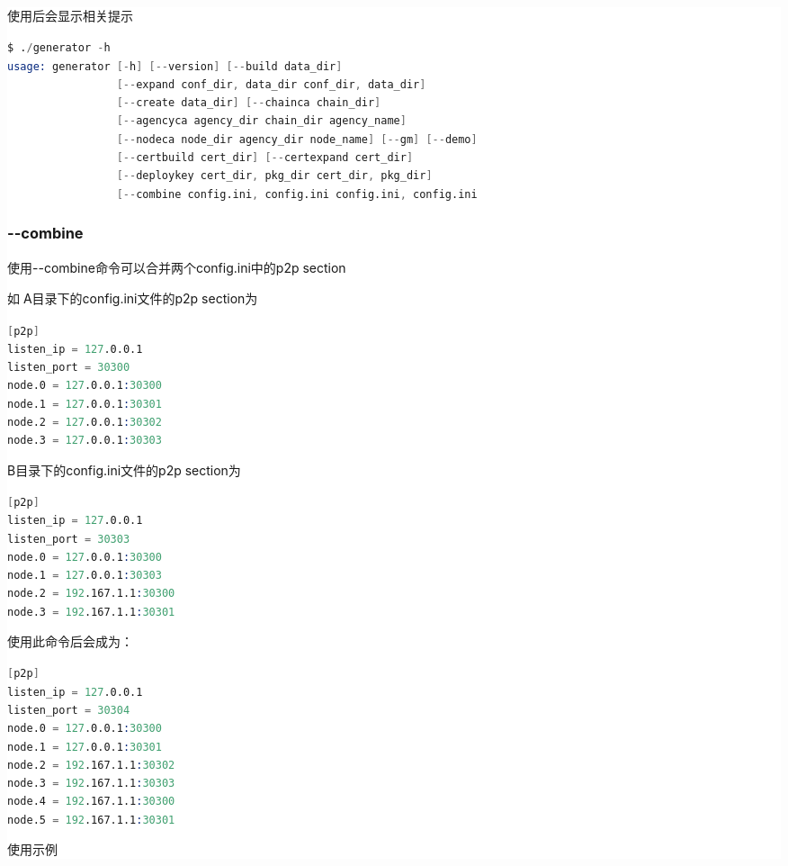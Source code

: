使用后会显示相关提示

```s
$ ./generator -h
usage: generator [-h] [--version] [--build data_dir]
                 [--expand conf_dir, data_dir conf_dir, data_dir]
                 [--create data_dir] [--chainca chain_dir]
                 [--agencyca agency_dir chain_dir agency_name]
                 [--nodeca node_dir agency_dir node_name] [--gm] [--demo]
                 [--certbuild cert_dir] [--certexpand cert_dir]
                 [--deploykey cert_dir, pkg_dir cert_dir, pkg_dir]
                 [--combine config.ini, config.ini config.ini, config.ini
```

### --combine

使用--combine命令可以合并两个config.ini中的p2p section

如 A目录下的config.ini文件的p2p section为

```s
[p2p]
listen_ip = 127.0.0.1
listen_port = 30300
node.0 = 127.0.0.1:30300
node.1 = 127.0.0.1:30301
node.2 = 127.0.0.1:30302
node.3 = 127.0.0.1:30303
```

B目录下的config.ini文件的p2p section为

```s
[p2p]
listen_ip = 127.0.0.1
listen_port = 30303
node.0 = 127.0.0.1:30300
node.1 = 127.0.0.1:30303
node.2 = 192.167.1.1:30300
node.3 = 192.167.1.1:30301
```
使用此命令后会成为：

```s
[p2p]
listen_ip = 127.0.0.1
listen_port = 30304
node.0 = 127.0.0.1:30300
node.1 = 127.0.0.1:30301
node.2 = 192.167.1.1:30302
node.3 = 192.167.1.1:30303
node.4 = 192.167.1.1:30300
node.5 = 192.167.1.1:30301
```

使用示例
